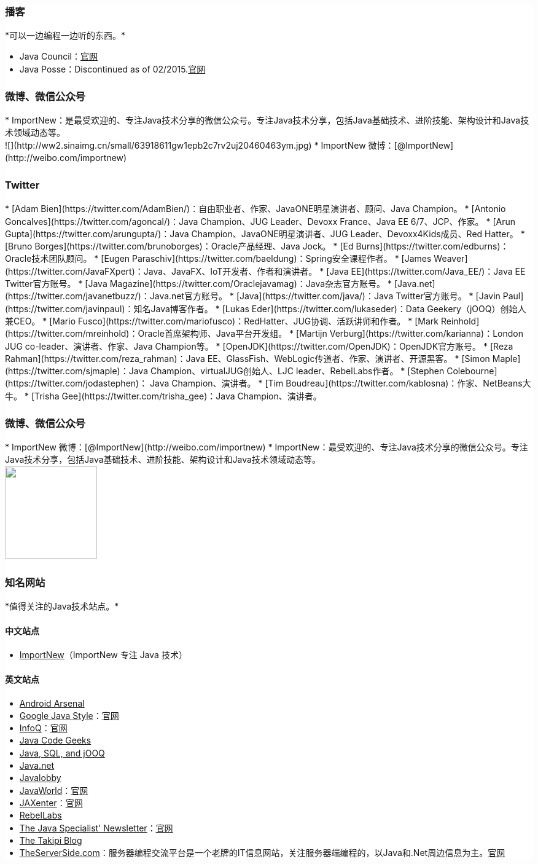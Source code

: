 <h3 id="podcasts">播客</h3>
*可以一边编程一边听的东西。*

* Java Council：[官网](http://virtualjug.com/podcast/)
* Java Posse：Discontinued as of 02/2015.[官网](http://www.javaposse.com/)

<h3 id="weibo-weixin">微博、微信公众号</h3>
* ImportNew：是最受欢迎的、专注Java技术分享的微信公众号。专注Java技术分享，包括Java基础技术、进阶技能、架构设计和Java技术领域动态等。 
<br>![](http://ww2.sinaimg.cn/small/63918611gw1epb2c7rv2uj20460463ym.jpg)
* ImportNew 微博：[@ImportNew](http://weibo.com/importnew)

<h3 id="twitter">Twitter</h3>
* [Adam Bien](https://twitter.com/AdamBien/)：自由职业者、作家、JavaONE明星演讲者、顾问、Java Champion。
* [Antonio Goncalves](https://twitter.com/agoncal/)：Java Champion、JUG Leader、Devoxx France、Java EE 6/7、JCP、作家。
* [Arun Gupta](https://twitter.com/arungupta/)：Java Champion、JavaONE明星演讲者、JUG Leader、Devoxx4Kids成员、Red Hatter。
* [Bruno Borges](https://twitter.com/brunoborges)：Oracle产品经理、Java Jock。
* [Ed Burns](https://twitter.com/edburns)：Oracle技术团队顾问。
* [Eugen Paraschiv](https://twitter.com/baeldung)：Spring安全课程作者。
* [James Weaver](https://twitter.com/JavaFXpert)：Java、JavaFX、IoT开发者、作者和演讲者。
* [Java EE](https://twitter.com/Java_EE/)：Java EE Twitter官方账号。
* [Java Magazine](https://twitter.com/Oraclejavamag)：Java杂志官方账号。
* [Java.net](https://twitter.com/javanetbuzz/)：Java.net官方账号。
* [Java](https://twitter.com/java/)：Java Twitter官方账号。
* [Javin Paul](https://twitter.com/javinpaul)：知名Java博客作者。
* [Lukas Eder](https://twitter.com/lukaseder)：Data Geekery（jOOQ）创始人兼CEO。
* [Mario Fusco](https://twitter.com/mariofusco)：RedHatter、JUG协调、活跃讲师和作者。
* [Mark Reinhold](https://twitter.com/mreinhold)：Oracle首席架构师、Java平台开发组。
* [Martijn Verburg](https://twitter.com/karianna)：London JUG co-leader、演讲者、作家、Java Champion等。
* [OpenJDK](https://twitter.com/OpenJDK)：OpenJDK官方账号。
* [Reza Rahman](https://twitter.com/reza_rahman)：Java EE、GlassFish、WebLogic传道者、作家、演讲者、开源黑客。
* [Simon Maple](https://twitter.com/sjmaple)：Java Champion、virtualJUG创始人、LJC leader、RebelLabs作者。
* [Stephen Colebourne](https://twitter.com/jodastephen)： Java Champion、演讲者。
* [Tim Boudreau](https://twitter.com/kablosna)：作家、NetBeans大牛。
* [Trisha Gee](https://twitter.com/trisha_gee)：Java Champion、演讲者。

<h3 id="weibo-weixin">微博、微信公众号</h3>
* ImportNew 微博：[@ImportNew](http://weibo.com/importnew)
* ImportNew：最受欢迎的、专注Java技术分享的微信公众号。专注Java技术分享，包括Java基础技术、进阶技能、架构设计和Java技术领域动态等。
<br><img src="http://ww2.sinaimg.cn/small/63918611gw1epb2c7rv2uj20460463ym.jpg" width=150 height=150>

<h3 id="websites">知名网站</h3>
*值得关注的Java技术站点。*

<h4>中文站点</h4>

* [ImportNew](http://www.importnew.com/)（ImportNew 专注 Java 技术）

<h4>英文站点</h4>

* [Android Arsenal](https://android-arsenal.com)
* [Google Java Style](http://hao.jobbole.com/google-java-style/)：[官网](http://google-styleguide.googlecode.com/svn/trunk/javaguide.html)
* [InfoQ](http://hao.jobbole.com/infoq/)：[官网](http://www.infoq.com/)
* [Java Code Geeks](http://www.javacodegeeks.com/)
* [Java, SQL, and jOOQ](http://blog.jooq.org/)
* [Java.net](http://java.net/)
* [Javalobby](http://java.dzone.com/)
* [JavaWorld](http://hao.jobbole.com/javaworld/)：[官网](http://www.javaworld.com/)
* [JAXenter](http://hao.jobbole.com/jaxenter/)：[官网](https://jaxenter.com/)
* [RebelLabs](http://zeroturnaround.com/rebellabs/)
* [The Java Specialist' Newsletter](http://hao.jobbole.com/javaspecialists/)：[官网](http://www.javaspecialists.eu/archive/archive.jsp)
* [The Takipi Blog](http://blog.takipi.com/)
* [TheServerSide.com](http://hao.jobbole.com/theserverside/)：服务器编程交流平台是一个老牌的IT信息网站，关注服务器端编程的，以Java和.Net周边信息为主。[官网](http://www.theserverside.com/)